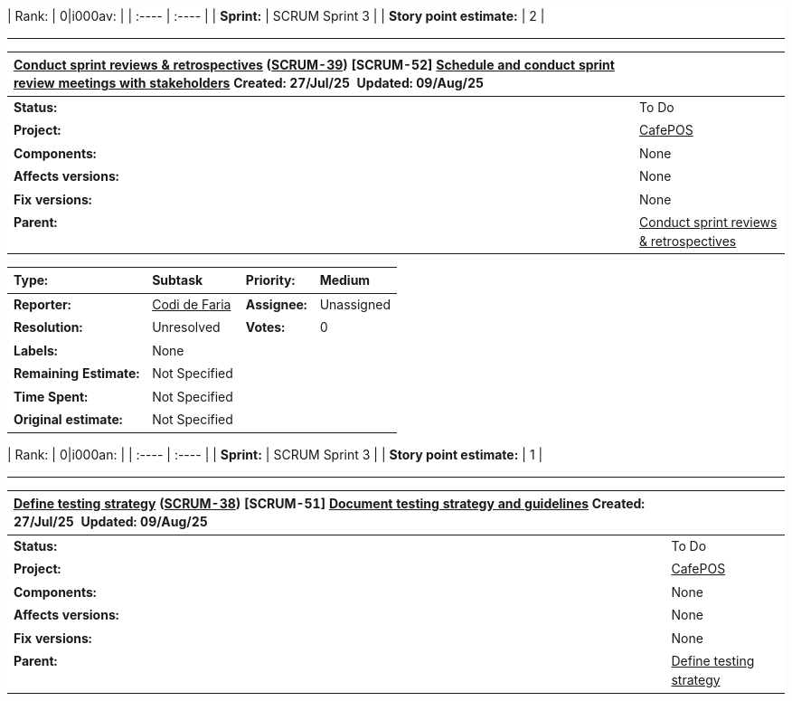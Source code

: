 | Rank: | 0|i000av: |
| :---- | :---- |
| **Sprint:** | SCRUM Sprint 3 |
| **Story point estimate:** | 2 |

---

| [Conduct sprint reviews & retrospectives](https://cafe-pos.atlassian.net/browse/SCRUM-39) ([SCRUM-39](https://cafe-pos.atlassian.net/browse/SCRUM-39))  \[SCRUM-52\] [Schedule and conduct sprint review meetings with stakeholders](https://cafe-pos.atlassian.net/browse/SCRUM-52)  Created: 27/Jul/25  Updated: 09/Aug/25 |  |
| :---- | :---- |
| **Status:** | To Do |
| **Project:** | [CafePOS](https://cafe-pos.atlassian.net/secure/BrowseProject.jspa?id=10000) |
| **Components:** | None |
| **Affects versions:** | None |
| **Fix versions:** | None |
| **Parent:** | [Conduct sprint reviews & retrospectives](https://cafe-pos.atlassian.net/browse/SCRUM-39) |

| Type: | Subtask | Priority: | Medium |
| :---- | :---- | :---- | :---- |
| **Reporter:** | [Codi de Faria](https://cafe-pos.atlassian.net/secure/ViewProfile.jspa?accountId=712020:51310d8f-fa52-467e-bfaa-99f85b527529) | **Assignee:** | Unassigned |
| **Resolution:** | Unresolved | **Votes:** | 0 |
| **Labels:** | None |  |  |
| **Remaining Estimate:** | Not Specified |  |  |
| **Time Spent:** | Not Specified |  |  |
| **Original estimate:** | Not Specified |  |  |

| Rank: | 0|i000an: |
| :---- | :---- |
| **Sprint:** | SCRUM Sprint 3 |
| **Story point estimate:** | 1 |

---

| [Define testing strategy](https://cafe-pos.atlassian.net/browse/SCRUM-38) ([SCRUM-38](https://cafe-pos.atlassian.net/browse/SCRUM-38))  \[SCRUM-51\] [Document testing strategy and guidelines](https://cafe-pos.atlassian.net/browse/SCRUM-51)  Created: 27/Jul/25  Updated: 09/Aug/25 |  |
| :---- | :---- |
| **Status:** | To Do |
| **Project:** | [CafePOS](https://cafe-pos.atlassian.net/secure/BrowseProject.jspa?id=10000) |
| **Components:** | None |
| **Affects versions:** | None |
| **Fix versions:** | None |
| **Parent:** | [Define testing strategy](https://cafe-pos.atlassian.net/browse/SCRUM-38) |
